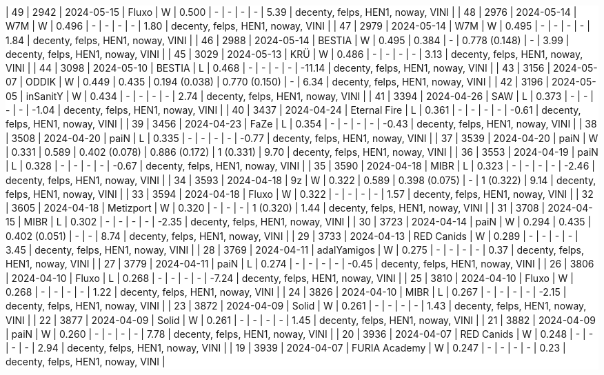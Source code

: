|           49 |     2942 | 2024-05-15 | Fluxo             | W   | 0.500      | -            | -                | -                | -         |     5.39 | decenty, felps, HEN1, noway, VINI |
|           48 |     2976 | 2024-05-14 | W7M               | W   | 0.496      | -            | -                | -                | -         |     1.80 | decenty, felps, HEN1, noway, VINI |
|           47 |     2979 | 2024-05-14 | W7M               | W   | 0.495      | -            | -                | -                | -         |     1.84 | decenty, felps, HEN1, noway, VINI |
|           46 |     2988 | 2024-05-14 | BESTIA            | W   | 0.495      | 0.384        | -                | 0.778 (0.148)    | -         |     3.99 | decenty, felps, HEN1, noway, VINI |
|           45 |     3029 | 2024-05-13 | KRÜ               | W   | 0.486      | -            | -                | -                | -         |     3.13 | decenty, felps, HEN1, noway, VINI |
|           44 |     3098 | 2024-05-10 | BESTIA            | L   | 0.468      | -            | -                | -                | -         |   -11.14 | decenty, felps, HEN1, noway, VINI |
|           43 |     3156 | 2024-05-07 | ODDIK             | W   | 0.449      | 0.435        | 0.194 (0.038)    | 0.770 (0.150)    | -         |     6.34 | decenty, felps, HEN1, noway, VINI |
|           42 |     3196 | 2024-05-05 | inSanitY          | W   | 0.434      | -            | -                | -                | -         |     2.74 | decenty, felps, HEN1, noway, VINI |
|           41 |     3394 | 2024-04-26 | SAW               | L   | 0.373      | -            | -                | -                | -         |    -1.04 | decenty, felps, HEN1, noway, VINI |
|           40 |     3437 | 2024-04-24 | Eternal Fire      | L   | 0.361      | -            | -                | -                | -         |    -0.61 | decenty, felps, HEN1, noway, VINI |
|           39 |     3456 | 2024-04-23 | FaZe              | L   | 0.354      | -            | -                | -                | -         |    -0.43 | decenty, felps, HEN1, noway, VINI |
|           38 |     3508 | 2024-04-20 | paiN              | L   | 0.335      | -            | -                | -                | -         |    -0.77 | decenty, felps, HEN1, noway, VINI |
|           37 |     3539 | 2024-04-20 | paiN              | W   | 0.331      | 0.589        | 0.402 (0.078)    | 0.886 (0.172)    | 1 (0.331) |     9.70 | decenty, felps, HEN1, noway, VINI |
|           36 |     3553 | 2024-04-19 | paiN              | L   | 0.328      | -            | -                | -                | -         |    -0.67 | decenty, felps, HEN1, noway, VINI |
|           35 |     3590 | 2024-04-18 | MIBR              | L   | 0.323      | -            | -                | -                | -         |    -2.46 | decenty, felps, HEN1, noway, VINI |
|           34 |     3593 | 2024-04-18 | 9z                | W   | 0.322      | 0.589        | 0.398 (0.075)    | -                | 1 (0.322) |     9.14 | decenty, felps, HEN1, noway, VINI |
|           33 |     3594 | 2024-04-18 | Fluxo             | W   | 0.322      | -            | -                | -                | -         |     1.57 | decenty, felps, HEN1, noway, VINI |
|           32 |     3605 | 2024-04-18 | Metizport         | W   | 0.320      | -            | -                | -                | 1 (0.320) |     1.44 | decenty, felps, HEN1, noway, VINI |
|           31 |     3708 | 2024-04-15 | MIBR              | L   | 0.302      | -            | -                | -                | -         |    -2.35 | decenty, felps, HEN1, noway, VINI |
|           30 |     3723 | 2024-04-14 | paiN              | W   | 0.294      | 0.435        | 0.402 (0.051)    | -                | -         |     8.74 | decenty, felps, HEN1, noway, VINI |
|           29 |     3733 | 2024-04-13 | RED Canids        | W   | 0.289      | -            | -                | -                | -         |     3.45 | decenty, felps, HEN1, noway, VINI |
|           28 |     3769 | 2024-04-11 | adalYamigos       | W   | 0.275      | -            | -                | -                | -         |     0.37 | decenty, felps, HEN1, noway, VINI |
|           27 |     3779 | 2024-04-11 | paiN              | L   | 0.274      | -            | -                | -                | -         |    -0.45 | decenty, felps, HEN1, noway, VINI |
|           26 |     3806 | 2024-04-10 | Fluxo             | L   | 0.268      | -            | -                | -                | -         |    -7.24 | decenty, felps, HEN1, noway, VINI |
|           25 |     3810 | 2024-04-10 | Fluxo             | W   | 0.268      | -            | -                | -                | -         |     1.22 | decenty, felps, HEN1, noway, VINI |
|           24 |     3826 | 2024-04-10 | MIBR              | L   | 0.267      | -            | -                | -                | -         |    -2.15 | decenty, felps, HEN1, noway, VINI |
|           23 |     3872 | 2024-04-09 | Solid             | W   | 0.261      | -            | -                | -                | -         |     1.43 | decenty, felps, HEN1, noway, VINI |
|           22 |     3877 | 2024-04-09 | Solid             | W   | 0.261      | -            | -                | -                | -         |     1.45 | decenty, felps, HEN1, noway, VINI |
|           21 |     3882 | 2024-04-09 | paiN              | W   | 0.260      | -            | -                | -                | -         |     7.78 | decenty, felps, HEN1, noway, VINI |
|           20 |     3936 | 2024-04-07 | RED Canids        | W   | 0.248      | -            | -                | -                | -         |     2.94 | decenty, felps, HEN1, noway, VINI |
|           19 |     3939 | 2024-04-07 | FURIA Academy     | W   | 0.247      | -            | -                | -                | -         |     0.23 | decenty, felps, HEN1, noway, VINI |